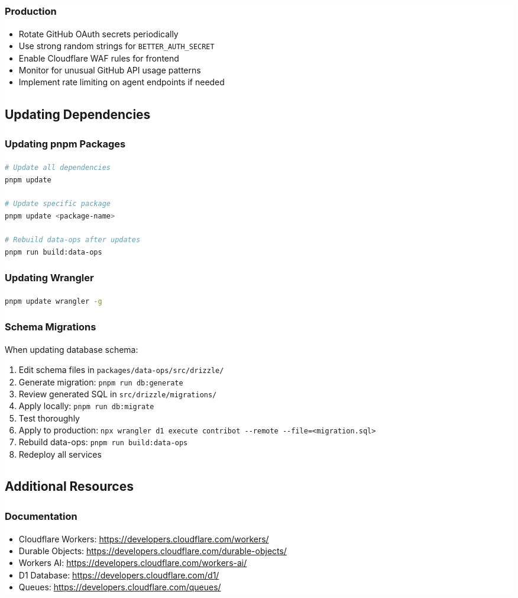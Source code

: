 ### Production

-   Rotate GitHub OAuth secrets periodically
-   Use strong random strings for `BETTER_AUTH_SECRET`
-   Enable Cloudflare WAF rules for frontend
-   Monitor for unusual GitHub API usage patterns
-   Implement rate limiting on agent endpoints if needed

## Updating Dependencies

### Updating pnpm Packages

```bash
# Update all dependencies
pnpm update

# Update specific package
pnpm update <package-name>

# Rebuild data-ops after updates
pnpm run build:data-ops
```

### Updating Wrangler

```bash
pnpm update wrangler -g
```

### Schema Migrations

When updating database schema:

1. Edit schema files in `packages/data-ops/src/drizzle/`
2. Generate migration: `pnpm run db:generate`
3. Review generated SQL in `src/drizzle/migrations/`
4. Apply locally: `pnpm run db:migrate`
5. Test thoroughly
6. Apply to production: `npx wrangler d1 execute contribot --remote --file=<migration.sql>`
7. Rebuild data-ops: `pnpm run build:data-ops`
8. Redeploy all services

## Additional Resources

### Documentation

-   Cloudflare Workers: https://developers.cloudflare.com/workers/
-   Durable Objects: https://developers.cloudflare.com/durable-objects/
-   Workers AI: https://developers.cloudflare.com/workers-ai/
-   D1 Database: https://developers.cloudflare.com/d1/
-   Queues: https://developers.cloudflare.com/queues/
